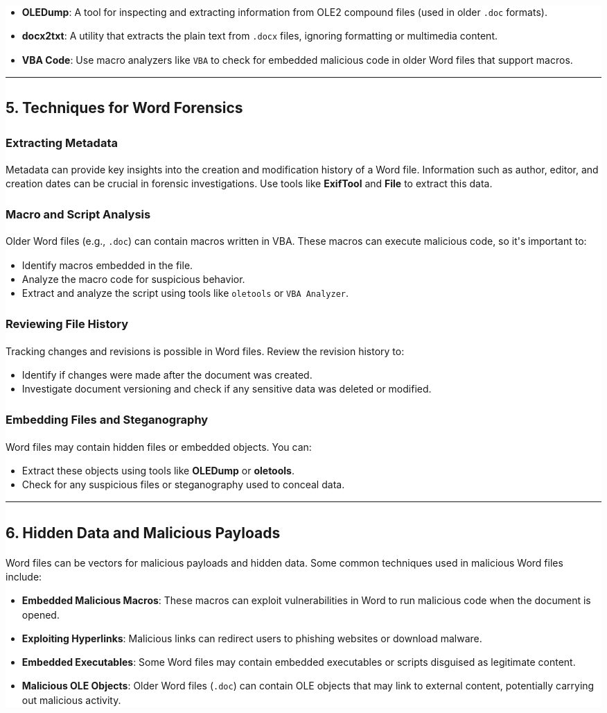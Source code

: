- **OLEDump**: A tool for inspecting and extracting information from OLE2 compound files (used in older `.doc` formats).

- **docx2txt**: A utility that extracts the plain text from `.docx` files, ignoring formatting or multimedia content.

- **VBA Code**: Use macro analyzers like `VBA` to check for embedded malicious code in older Word files that support macros.

---

## 5. **Techniques for Word Forensics**

### **Extracting Metadata**
Metadata can provide key insights into the creation and modification history of a Word file. Information such as author, editor, and creation dates can be crucial in forensic investigations. Use tools like **ExifTool** and **File** to extract this data.

### **Macro and Script Analysis**
Older Word files (e.g., `.doc`) can contain macros written in VBA. These macros can execute malicious code, so it's important to:
- Identify macros embedded in the file.
- Analyze the macro code for suspicious behavior.
- Extract and analyze the script using tools like `oletools` or `VBA Analyzer`.

### **Reviewing File History**
Tracking changes and revisions is possible in Word files. Review the revision history to:
- Identify if changes were made after the document was created.
- Investigate document versioning and check if any sensitive data was deleted or modified.

### **Embedding Files and Steganography**
Word files may contain hidden files or embedded objects. You can:
- Extract these objects using tools like **OLEDump** or **oletools**.
- Check for any suspicious files or steganography used to conceal data.

---

## 6. **Hidden Data and Malicious Payloads**

Word files can be vectors for malicious payloads and hidden data. Some common techniques used in malicious Word files include:

- **Embedded Malicious Macros**: These macros can exploit vulnerabilities in Word to run malicious code when the document is opened.
  
- **Exploiting Hyperlinks**: Malicious links can redirect users to phishing websites or download malware.
  
- **Embedded Executables**: Some Word files may contain embedded executables or scripts disguised as legitimate content.

- **Malicious OLE Objects**: Older Word files (`.doc`) can contain OLE objects that may link to external content, potentially carrying out malicious activity.
